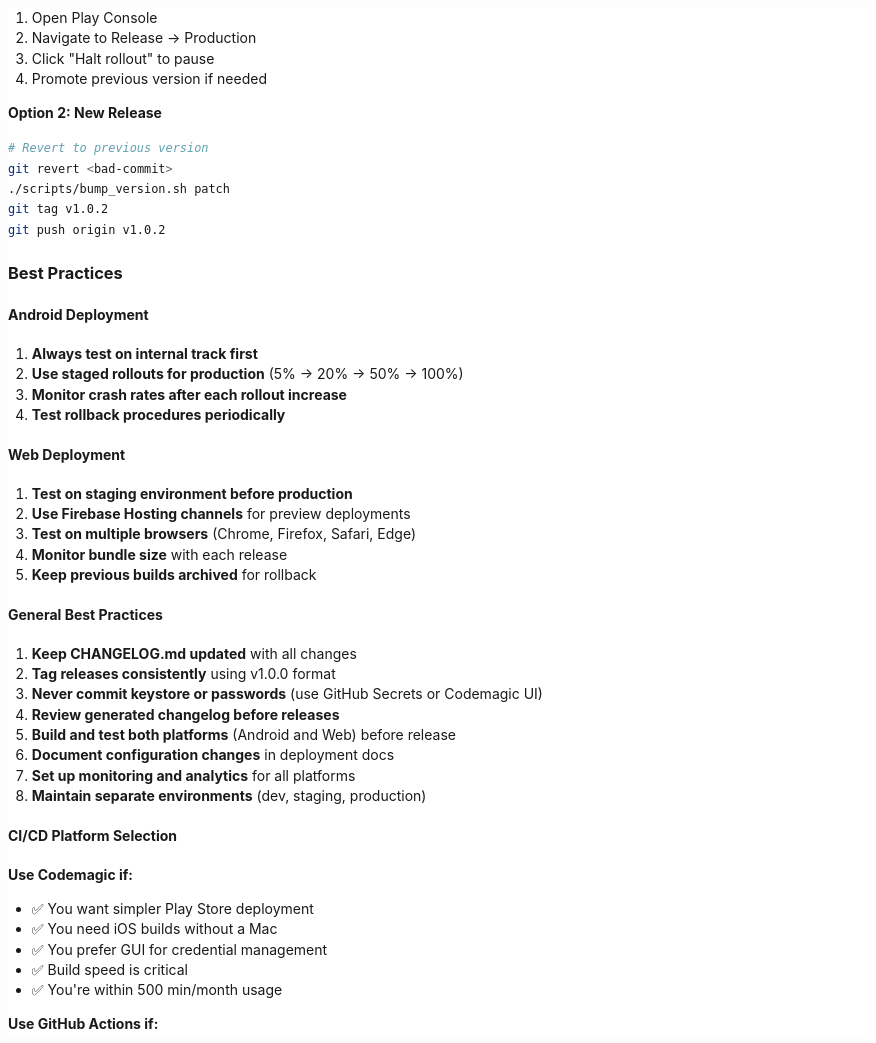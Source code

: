 1. Open Play Console
2. Navigate to Release → Production
3. Click "Halt rollout" to pause
4. Promote previous version if needed

**Option 2: New Release**

```bash
# Revert to previous version
git revert <bad-commit>
./scripts/bump_version.sh patch
git tag v1.0.2
git push origin v1.0.2
```

### Best Practices

#### Android Deployment

1. **Always test on internal track first**
2. **Use staged rollouts for production** (5% → 20% → 50% → 100%)
3. **Monitor crash rates after each rollout increase**
4. **Test rollback procedures periodically**

#### Web Deployment

1. **Test on staging environment before production**
2. **Use Firebase Hosting channels** for preview deployments
3. **Test on multiple browsers** (Chrome, Firefox, Safari, Edge)
4. **Monitor bundle size** with each release
5. **Keep previous builds archived** for rollback

#### General Best Practices

1. **Keep CHANGELOG.md updated** with all changes
2. **Tag releases consistently** using v1.0.0 format
3. **Never commit keystore or passwords** (use GitHub Secrets or Codemagic UI)
4. **Review generated changelog before releases**
5. **Build and test both platforms** (Android and Web) before release
6. **Document configuration changes** in deployment docs
7. **Set up monitoring and analytics** for all platforms
8. **Maintain separate environments** (dev, staging, production)

#### CI/CD Platform Selection

**Use Codemagic if:**

- ✅ You want simpler Play Store deployment
- ✅ You need iOS builds without a Mac
- ✅ You prefer GUI for credential management
- ✅ Build speed is critical
- ✅ You're within 500 min/month usage

**Use GitHub Actions if:**

